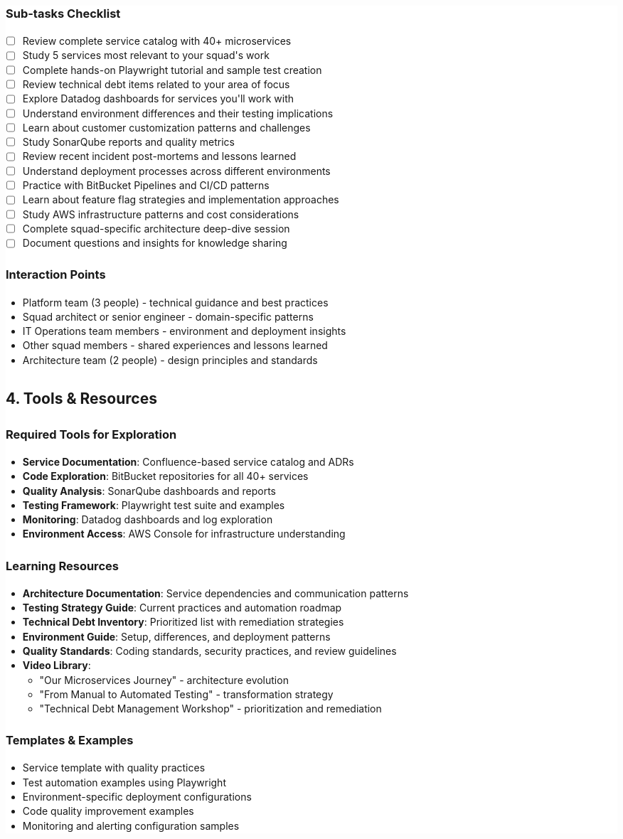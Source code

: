 ### Sub-tasks Checklist
- [ ] Review complete service catalog with 40+ microservices
- [ ] Study 5 services most relevant to your squad's work
- [ ] Complete hands-on Playwright tutorial and sample test creation
- [ ] Review technical debt items related to your area of focus
- [ ] Explore Datadog dashboards for services you'll work with
- [ ] Understand environment differences and their testing implications
- [ ] Learn about customer customization patterns and challenges
- [ ] Study SonarQube reports and quality metrics
- [ ] Review recent incident post-mortems and lessons learned
- [ ] Understand deployment processes across different environments
- [ ] Practice with BitBucket Pipelines and CI/CD patterns
- [ ] Learn about feature flag strategies and implementation approaches
- [ ] Study AWS infrastructure patterns and cost considerations
- [ ] Complete squad-specific architecture deep-dive session
- [ ] Document questions and insights for knowledge sharing

### Interaction Points
- Platform team (3 people) - technical guidance and best practices
- Squad architect or senior engineer - domain-specific patterns
- IT Operations team members - environment and deployment insights
- Other squad members - shared experiences and lessons learned
- Architecture team (2 people) - design principles and standards

## 4. Tools & Resources

### Required Tools for Exploration
- **Service Documentation**: Confluence-based service catalog and ADRs
- **Code Exploration**: BitBucket repositories for all 40+ services
- **Quality Analysis**: SonarQube dashboards and reports
- **Testing Framework**: Playwright test suite and examples
- **Monitoring**: Datadog dashboards and log exploration
- **Environment Access**: AWS Console for infrastructure understanding

### Learning Resources
- **Architecture Documentation**: Service dependencies and communication patterns
- **Testing Strategy Guide**: Current practices and automation roadmap
- **Technical Debt Inventory**: Prioritized list with remediation strategies
- **Environment Guide**: Setup, differences, and deployment patterns
- **Quality Standards**: Coding standards, security practices, and review guidelines
- **Video Library**:
  - "Our Microservices Journey" - architecture evolution
  - "From Manual to Automated Testing" - transformation strategy
  - "Technical Debt Management Workshop" - prioritization and remediation

### Templates & Examples
- Service template with quality practices
- Test automation examples using Playwright
- Environment-specific deployment configurations
- Code quality improvement examples
- Monitoring and alerting configuration samples
